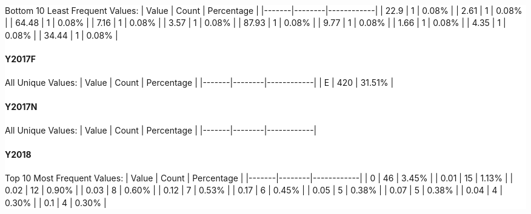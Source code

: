 Bottom 10 Least Frequent Values:
| Value | Count | Percentage |
|-------|--------|------------|
| 22.9 | 1 | 0.08% |
| 2.61 | 1 | 0.08% |
| 64.48 | 1 | 0.08% |
| 7.16 | 1 | 0.08% |
| 3.57 | 1 | 0.08% |
| 87.93 | 1 | 0.08% |
| 9.77 | 1 | 0.08% |
| 1.66 | 1 | 0.08% |
| 4.35 | 1 | 0.08% |
| 34.44 | 1 | 0.08% |

#### Y2017F

All Unique Values:
| Value | Count | Percentage |
|-------|--------|------------|
| E | 420 | 31.51% |

#### Y2017N

All Unique Values:
| Value | Count | Percentage |
|-------|--------|------------|

#### Y2018

Top 10 Most Frequent Values:
| Value | Count | Percentage |
|-------|--------|------------|
| 0 | 46 | 3.45% |
| 0.01 | 15 | 1.13% |
| 0.02 | 12 | 0.90% |
| 0.03 | 8 | 0.60% |
| 0.12 | 7 | 0.53% |
| 0.17 | 6 | 0.45% |
| 0.05 | 5 | 0.38% |
| 0.07 | 5 | 0.38% |
| 0.04 | 4 | 0.30% |
| 0.1 | 4 | 0.30% |
